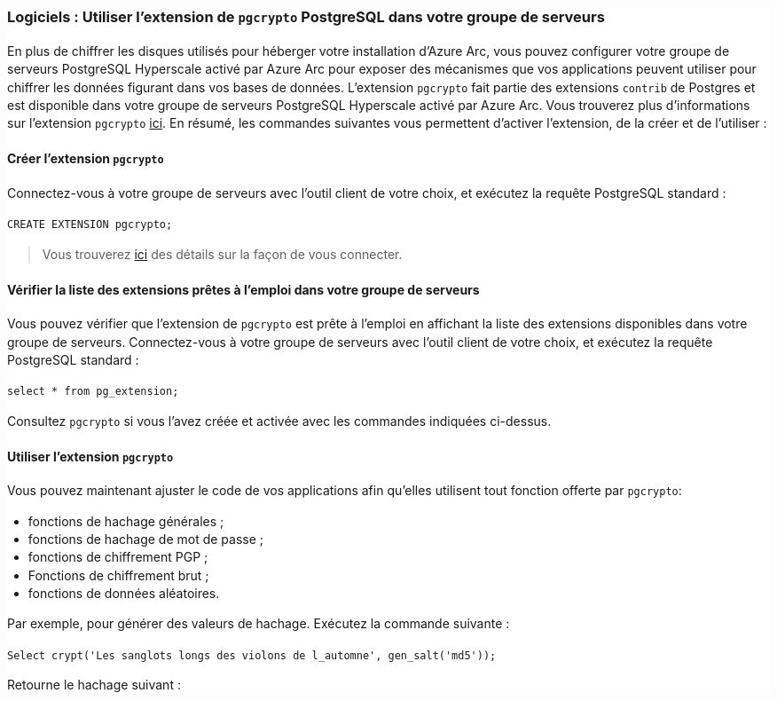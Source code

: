 ### <a name="software-use-the-postgresql-pgcrypto-extension-in-your-server-group"></a>Logiciels : Utiliser l’extension de `pgcrypto` PostgreSQL dans votre groupe de serveurs
En plus de chiffrer les disques utilisés pour héberger votre installation d’Azure Arc, vous pouvez configurer votre groupe de serveurs PostgreSQL Hyperscale activé par Azure Arc pour exposer des mécanismes que vos applications peuvent utiliser pour chiffrer les données figurant dans vos bases de données. L’extension `pgcrypto` fait partie des extensions `contrib` de Postgres et est disponible dans votre groupe de serveurs PostgreSQL Hyperscale activé par Azure Arc. Vous trouverez plus d’informations sur l’extension `pgcrypto` [ici](https://www.postgresql.org/docs/current/pgcrypto.html).
En résumé, les commandes suivantes vous permettent d’activer l’extension, de la créer et de l’utiliser :


#### <a name="create-the-pgcrypto-extension"></a>Créer l’extension `pgcrypto`
Connectez-vous à votre groupe de serveurs avec l’outil client de votre choix, et exécutez la requête PostgreSQL standard :
```console
CREATE EXTENSION pgcrypto;
```

> Vous trouverez [ici](get-connection-endpoints-and-connection-strings-postgres-hyperscale.md) des détails sur la façon de vous connecter.

#### <a name="verify-the-list-the-extensions-ready-to-use-in-your-server-group"></a>Vérifier la liste des extensions prêtes à l’emploi dans votre groupe de serveurs
Vous pouvez vérifier que l’extension de `pgcrypto` est prête à l’emploi en affichant la liste des extensions disponibles dans votre groupe de serveurs.
Connectez-vous à votre groupe de serveurs avec l’outil client de votre choix, et exécutez la requête PostgreSQL standard :
```console
select * from pg_extension;
```
Consultez `pgcrypto` si vous l’avez créée et activée avec les commandes indiquées ci-dessus.

#### <a name="use-the-pgcrypto-extension"></a>Utiliser l’extension `pgcrypto`
Vous pouvez maintenant ajuster le code de vos applications afin qu’elles utilisent tout fonction offerte par `pgcrypto`:
- fonctions de hachage générales ;
- fonctions de hachage de mot de passe ;
- fonctions de chiffrement PGP ;
- Fonctions de chiffrement brut ;
- fonctions de données aléatoires.

Par exemple, pour générer des valeurs de hachage. Exécutez la commande suivante :

```console
Select crypt('Les sanglots longs des violons de l_automne', gen_salt('md5'));
```

Retourne le hachage suivant :
